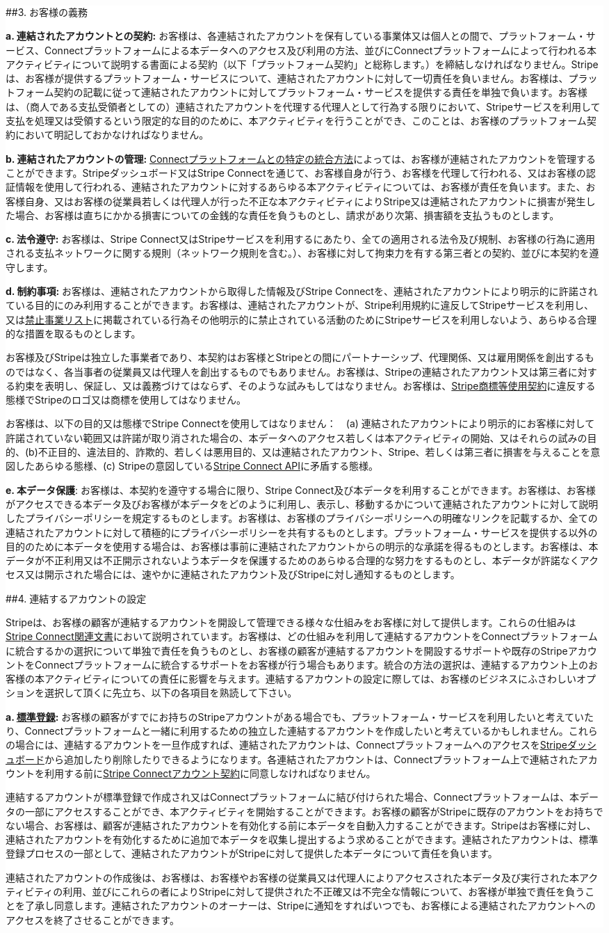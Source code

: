 ##3. お客様の義務

**a. 連結されたアカウントとの契約:**  お客様は、各連結されたアカウントを保有している事業体又は個人との間で、プラットフォーム・サービス、Connectプラットフォームによる本データへのアクセス及び利用の方法、並びにConnectプラットフォームによって行われる本アクティビティについて説明する書面による契約（以下「プラットフォーム契約」と総称します。）を締結しなければなりません。Stripeは、お客様が提供するプラットフォーム・サービスについて、連結されたアカウントに対して一切責任を負いません。お客様は、プラットフォーム契約の記載に従って連結されたアカウントに対してプラットフォーム・サービスを提供する責任を単独で負います。お客様は、（商人である支払受領者としての）連結されたアカウントを代理する代理人として行為する限りにおいて、Stripeサービスを利用して支払を処理又は受領するという限定的な目的のために、本アクティビティを行うことができ、このことは、お客様のプラットフォーム契約において明記しておかなければなりません。

**b. 連結されたアカウントの管理:**  [Connectプラットフォームとの特定の統合方法](https://stripe.com/docs/connect/connecting-to-accounts)によっては、お客様が連結されたアカウントを管理することができます。Stripeダッシュボード又はStripe Connectを通じて、お客様自身が行う、お客様を代理して行われる、又はお客様の認証情報を使用して行われる、連結されたアカウントに対するあらゆる本アクティビティについては、お客様が責任を負います。また、お客様自身、又はお客様の従業員若しくは代理人が行った不正な本アクティビティによりStripe又は連結されたアカウントに損害が発生した場合、お客様は直ちにかかる損害についての金銭的な責任を負うものとし、請求があり次第、損害額を支払うものとします。

**c. 法令遵守:**  お客様は、Stripe Connect又はStripeサービスを利用するにあたり、全ての適用される法令及び規制、お客様の行為に適用される支払ネットワークに関する規則（ネットワーク規則を含む。）、お客様に対して拘束力を有する第三者との契約、並びに本契約を遵守します。

**d. 制約事項:**  お客様は、連結されたアカウントから取得した情報及びStripe Connectを、連結されたアカウントにより明示的に許諾されている目的にのみ利用することができます。お客様は、連結されたアカウントが、Stripe利用規約に違反してStripeサービスを利用し、又は[禁止事業リスト](https://stripe.com/prohibited_businesses)に掲載されている行為その他明示的に禁止されている活動のためにStripeサービスを利用しないよう、あらゆる合理的な措置を取るものとします。

お客様及びStripeは独立した事業者であり、本契約はお客様とStripeとの間にパートナーシップ、代理関係、又は雇用関係を創出するものではなく、各当事者の従業員又は代理人を創出するものでもありません。お客様は、Stripeの連結されたアカウント又は第三者に対する約束を表明し、保証し、又は義務づけてはならず、そのような試みもしてはなりません。お客様は、[Stripe商標等使用契約](https://stripe.com/legal/marks)に違反する態様でStripeのロゴ又は商標を使用してはなりません。

お客様は、以下の目的又は態様でStripe Connectを使用してはなりません：　(a) 連結されたアカウントにより明示的にお客様に対して許諾されていない範囲又は許諾が取り消された場合の、本データへのアクセス若しくは本アクティビティの開始、又はそれらの試みの目的、(b)不正目的、違法目的、詐欺的、若しくは悪用目的、又は連結されたアカウント、Stripe、若しくは第三者に損害を与えることを意図したあらゆる態様、(c) Stripeの意図している[Stripe Connect API](https://stripe.com/docs/connect)に矛盾する態様。

**e. 本データ保護**:  お客様は、本契約を遵守する場合に限り、Stripe Connect及び本データを利用することができます。お客様は、お客様がアクセスできる本データ及びお客様が本データをどのように利用し、表示し、移動するかについて連結されたアカウントに対して説明したプライバシーポリシーを規定するものとします。お客様は、お客様のプライバシーポリシーへの明確なリンクを記載するか、全ての連結されたアカウントに対して積極的にプライバシーポリシーを共有するものとします。プラットフォーム・サービスを提供する以外の目的のために本データを使用する場合は、お客様は事前に連結されたアカウントからの明示的な承諾を得るものとします。お客様は、本データが不正利用又は不正開示されないよう本データを保護するためのあらゆる合理的な努力をするものとし、本データが許諾なくアクセス又は開示された場合には、速やかに連結されたアカウント及びStripeに対し通知するものとします。

##4. 連結するアカウントの設定

Stripeは、お客様の顧客が連結するアカウントを開設して管理できる様々な仕組みをお客様に対して提供します。これらの仕組みは [Stripe Connect関連文書](https://stripe.com/docs/connect/connecting-to-accounts)において説明されています。お客様は、どの仕組みを利用して連結するアカウントをConnectプラットフォームに統合するかの選択について単独で責任を負うものとし、お客様の顧客が連結するアカウントを開設するサポートや既存のStripeアカウントをConnectプラットフォームに統合するサポートをお客様が行う場合もあります。統合の方法の選択は、連結するアカウント上のお客様の本アクティビティについての責任に影響を与えます。連結するアカウントの設定に際しては、お客様のビジネスにふさわしいオプションを選択して頂くに先立ち、以下の各項目を熟読して下さい。

**a. [標準登録](https://stripe.com/docs/connect/connecting-to-accounts):**  お客様の顧客がすでにお持ちのStripeアカウントがある場合でも、プラットフォーム・サービスを利用したいと考えていたり、Connectプラットフォームと一緒に利用するための独立した連結するアカウントを作成したいと考えているかもしれません。これらの場合には、連結するアカウントを一旦作成すれば、連結されたアカウントは、Connectプラットフォームへのアクセスを[Stripeダッシュボード](https://dashboard.stripe.com)から追加したり削除したりできるようになります。各連結されたアカウントは、Connectプラットフォーム上で連結されたアカウントを利用する前に[Stripe Connectアカウント契約](https://stripe.com/connect-account/legal)に同意しなければなりません。

連結するアカウントが標準登録で作成され又はConnectプラットフォームに結び付けられた場合、Connectプラットフォームは、本データの一部にアクセスすることができ、本アクティビティを開始することができます。お客様の顧客がStripeに既存のアカウントをお持ちでない場合、お客様は、顧客が連結されたアカウントを有効化する前に本データを自動入力することができます。Stripeはお客様に対し、連結されたアカウントを有効化するために追加で本データを収集し提出するよう求めることができます。連結されたアカウントは、標準登録プロセスの一部として、連結されたアカウントがStripeに対して提供した本データについて責任を負います。

連結されたアカウントの作成後は、お客様は、お客様やお客様の従業員又は代理人によりアクセスされた本データ及び実行された本アクティビティの利用、並びにこれらの者によりStripeに対して提供された不正確又は不完全な情報について、お客様が単独で責任を負うことを了承し同意します。連結されたアカウントのオーナーは、Stripeに通知をすればいつでも、お客様による連結されたアカウントへのアクセスを終了させることができます。
